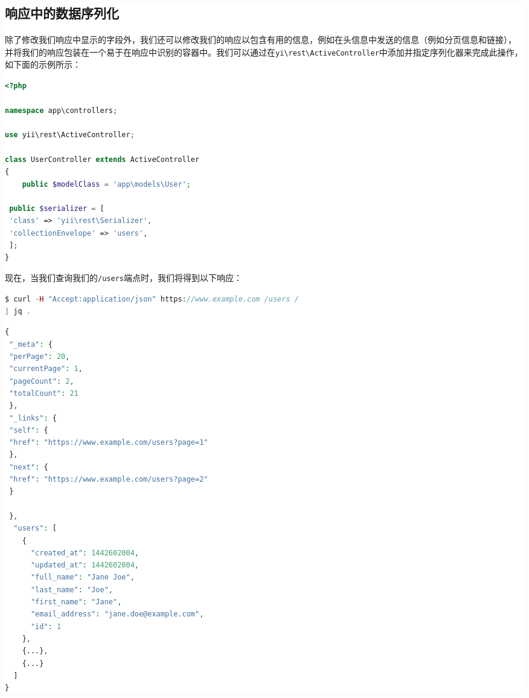 ## 响应中的数据序列化

除了修改我们响应中显示的字段外，我们还可以修改我们的响应以包含有用的信息，例如在头信息中发送的信息（例如分页信息和链接），并将我们的响应包装在一个易于在响应中识别的容器中。我们可以通过在`yi\rest\ActiveController`中添加并指定序列化器来完成此操作，如下面的示例所示：

```php
<?php

namespace app\controllers;

use yii\rest\ActiveController;

class UserController extends ActiveController
{
    public $modelClass = 'app\models\User';

 public $serializer = [
 'class' => 'yii\rest\Serializer',
 'collectionEnvelope' => 'users',
 ];
}
```

现在，当我们查询我们的`/users`端点时，我们将得到以下响应：

```php
$ curl -H "Accept:application/json" https://www.example.com /users /
| jq .

```

```php
{
 "_meta": {
 "perPage": 20,
 "currentPage": 1,
 "pageCount": 2,
 "totalCount": 21
 },
 "_links": {
 "self": {
 "href": "https://www.example.com/users?page=1"
 },
 "next": {
 "href": "https://www.example.com/users?page=2"
 }

 },
  "users": [
    {
      "created_at": 1442602004,
      "updated_at": 1442602004,
      "full_name": "Jane Joe",
      "last_name": "Joe",
      "first_name": "Jane",
      "email_address": "jane.doe@example.com",
      "id": 1
    },
    {...},
    {...}
  ]
}
```
